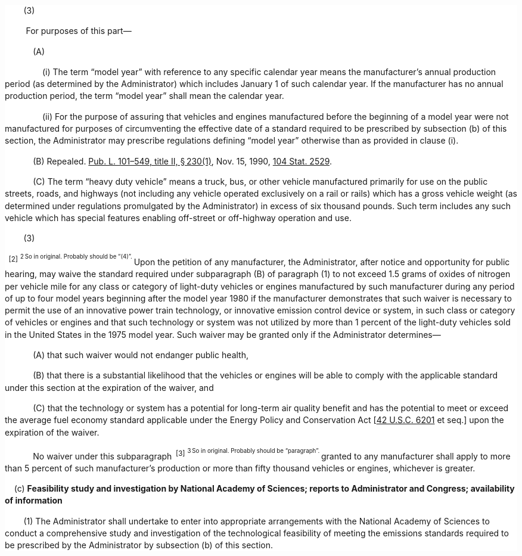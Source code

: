         (3)

         For purposes of this part—

            (A)

                (i) The term “model year” with reference to any specific calendar year means the manufacturer’s annual production period (as determined by the Administrator) which includes January 1 of such calendar year. If the manufacturer has no annual production period, the term “model year” shall mean the calendar year.

                (ii) For the purpose of assuring that vehicles and engines manufactured before the beginning of a model year were not manufactured for purposes of circumventing the effective date of a standard required to be prescribed by subsection (b) of this section, the Administrator may prescribe regulations defining “model year” otherwise than as provided in clause (i).

            (B) Repealed. [Pub. L. 101–549, title II, § 230(1)][/us/pl/101/549/s230/1], Nov. 15, 1990, [104 Stat. 2529][/us/stat/104/2529].

            (C) The term “heavy duty vehicle” means a truck, bus, or other vehicle manufactured primarily for use on the public streets, roads, and highways (not including any vehicle operated exclusively on a rail or rails) which has a gross vehicle weight (as determined under regulations promulgated by the Administrator) in excess of six thousand pounds. Such term includes any such vehicle which has special features enabling off-street or off-highway operation and use.

        (3)

  <sup>\[2\]</sup>  <sup><sup> 2 So in original. Probably should be “(4)”. </sup></sup>  Upon the petition of any manufacturer, the Administrator, after notice and opportunity for public hearing, may waive the standard required under subparagraph (B) of paragraph (1) to not exceed 1.5 grams of oxides of nitrogen per vehicle mile for any class or category of light-duty vehicles or engines manufactured by such manufacturer during any period of up to four model years beginning after the model year 1980 if the manufacturer demonstrates that such waiver is necessary to permit the use of an innovative power train technology, or innovative emission control device or system, in such class or category of vehicles or engines and that such technology or system was not utilized by more than 1 percent of the light-duty vehicles sold in the United States in the 1975 model year. Such waiver may be granted only if the Administrator determines—

            (A) that such waiver would not endanger public health,

            (B) that there is a substantial likelihood that the vehicles or engines will be able to comply with the applicable standard under this section at the expiration of the waiver, and

            (C) that the technology or system has a potential for long-term air quality benefit and has the potential to meet or exceed the average fuel economy standard applicable under the Energy Policy and Conservation Act \[[42 U.S.C. 6201][/us/usc/t42/s6201] et seq.\] upon the expiration of the waiver.

            No waiver under this subparagraph  <sup>\[3\]</sup>  <sup><sup> 3 So in original. Probably should be “paragraph”. </sup></sup>  granted to any manufacturer shall apply to more than 5 percent of such manufacturer’s production or more than fifty thousand vehicles or engines, whichever is greater.

    (c) __Feasibility study and investigation by National Academy of Sciences; reports to Administrator and Congress; availability of information__ 

        (1) The Administrator shall undertake to enter into appropriate arrangements with the National Academy of Sciences to conduct a comprehensive study and investigation of the technological feasibility of meeting the emissions standards required to be prescribed by the Administrator by subsection (b) of this section.


[/us/usc/t42/s7548]: https://publicdocs.github.io/go/links?ns=uslm&ref=%2Fus%2Fusc%2Ft42%2Fs7548
[/us/usc/t42/s7511a/b/3]: https://publicdocs.github.io/go/links?ns=uslm&ref=%2Fus%2Fusc%2Ft42%2Fs7511a%2Fb%2F3
[/us/usc/t42/s7511]: https://publicdocs.github.io/go/links?ns=uslm&ref=%2Fus%2Fusc%2Ft42%2Fs7511
[/us/usc/t42/s7511a/b/3]: https://publicdocs.github.io/go/links?ns=uslm&ref=%2Fus%2Fusc%2Ft42%2Fs7511a%2Fb%2F3
[/us/usc/t42/s7511]: https://publicdocs.github.io/go/links?ns=uslm&ref=%2Fus%2Fusc%2Ft42%2Fs7511
[/us/pl/101/549/s230/1]: https://publicdocs.github.io/go/links?ns=uslm&ref=%2Fus%2Fpl%2F101%2F549%2Fs230%2F1
[/us/stat/104/2529]: https://publicdocs.github.io/go/links?ns=uslm&ref=%2Fus%2Fstat%2F104%2F2529
[/us/usc/t42/s6201]: https://publicdocs.github.io/go/links?ns=uslm&ref=%2Fus%2Fusc%2Ft42%2Fs6201
[/us/usc/t42/s7541]: https://publicdocs.github.io/go/links?ns=uslm&ref=%2Fus%2Fusc%2Ft42%2Fs7541
[/us/usc/t42/s7541]: https://publicdocs.github.io/go/links?ns=uslm&ref=%2Fus%2Fusc%2Ft42%2Fs7541
[/us/usc/t42/s7525/a]: https://publicdocs.github.io/go/links?ns=uslm&ref=%2Fus%2Fusc%2Ft42%2Fs7525%2Fa
[/us/usc/t42/s7607/d]: https://publicdocs.github.io/go/links?ns=uslm&ref=%2Fus%2Fusc%2Ft42%2Fs7607%2Fd
[/us/usc/t42/s7543/b]: https://publicdocs.github.io/go/links?ns=uslm&ref=%2Fus%2Fusc%2Ft42%2Fs7543%2Fb
[/us/usc/t42/s7604/a/2]: https://publicdocs.github.io/go/links?ns=uslm&ref=%2Fus%2Fusc%2Ft42%2Fs7604%2Fa%2F2
[/us/usc/t42/s7525]: https://publicdocs.github.io/go/links?ns=uslm&ref=%2Fus%2Fusc%2Ft42%2Fs7525
[/us/usc/t42/s7541]: https://publicdocs.github.io/go/links?ns=uslm&ref=%2Fus%2Fusc%2Ft42%2Fs7541
[/us/usc/t42/s7525]: https://publicdocs.github.io/go/links?ns=uslm&ref=%2Fus%2Fusc%2Ft42%2Fs7525
[/us/usc/t42/s7541]: https://publicdocs.github.io/go/links?ns=uslm&ref=%2Fus%2Fusc%2Ft42%2Fs7541
[/us/usc/t42/s7545/c/1]: https://publicdocs.github.io/go/links?ns=uslm&ref=%2Fus%2Fusc%2Ft42%2Fs7545%2Fc%2F1
[/us/usc/t42/s7542/c]: https://publicdocs.github.io/go/links?ns=uslm&ref=%2Fus%2Fusc%2Ft42%2Fs7542%2Fc
[/us/usc/t42/s7542/c]: https://publicdocs.github.io/go/links?ns=uslm&ref=%2Fus%2Fusc%2Ft42%2Fs7542%2Fc
[/us/usc/t42/s7542/c]: https://publicdocs.github.io/go/links?ns=uslm&ref=%2Fus%2Fusc%2Ft42%2Fs7542%2Fc
[/us/usc/t42/s7554]: https://publicdocs.github.io/go/links?ns=uslm&ref=%2Fus%2Fusc%2Ft42%2Fs7554
[/us/act/1955-07-14/ch360]: https://publicdocs.github.io/go/links?ns=uslm&ref=%2Fus%2Fact%2F1955-07-14%2Fch360
[/us/pl/89/272/s101/8]: https://publicdocs.github.io/go/links?ns=uslm&ref=%2Fus%2Fpl%2F89%2F272%2Fs101%2F8
[/us/stat/79/992]: https://publicdocs.github.io/go/links?ns=uslm&ref=%2Fus%2Fstat%2F79%2F992
[/us/pl/90/148/s2]: https://publicdocs.github.io/go/links?ns=uslm&ref=%2Fus%2Fpl%2F90%2F148%2Fs2
[/us/stat/81/499]: https://publicdocs.github.io/go/links?ns=uslm&ref=%2Fus%2Fstat%2F81%2F499
[/us/pl/91/604/s6/a]: https://publicdocs.github.io/go/links?ns=uslm&ref=%2Fus%2Fpl%2F91%2F604%2Fs6%2Fa
[/us/stat/84/1690]: https://publicdocs.github.io/go/links?ns=uslm&ref=%2Fus%2Fstat%2F84%2F1690
[/us/pl/93/319/s5]: https://publicdocs.github.io/go/links?ns=uslm&ref=%2Fus%2Fpl%2F93%2F319%2Fs5
[/us/stat/88/258]: https://publicdocs.github.io/go/links?ns=uslm&ref=%2Fus%2Fstat%2F88%2F258
[/us/pl/95/95]: https://publicdocs.github.io/go/links?ns=uslm&ref=%2Fus%2Fpl%2F95%2F95
[/us/stat/91/751-753]: https://publicdocs.github.io/go/links?ns=uslm&ref=%2Fus%2Fstat%2F91%2F751-753
[/us/pl/95/190/s14/a/60]: https://publicdocs.github.io/go/links?ns=uslm&ref=%2Fus%2Fpl%2F95%2F190%2Fs14%2Fa%2F60
[/us/stat/91/1403]: https://publicdocs.github.io/go/links?ns=uslm&ref=%2Fus%2Fstat%2F91%2F1403
[/us/pl/101/549]: https://publicdocs.github.io/go/links?ns=uslm&ref=%2Fus%2Fpl%2F101%2F549
[/us/stat/104/2472-2481]: https://publicdocs.github.io/go/links?ns=uslm&ref=%2Fus%2Fstat%2F104%2F2472-2481
[/us/pl/101/549]: https://publicdocs.github.io/go/links?ns=uslm&ref=%2Fus%2Fpl%2F101%2F549
[/us/stat/104/2399]: https://publicdocs.github.io/go/links?ns=uslm&ref=%2Fus%2Fstat%2F104%2F2399
[/us/usc/t42/s7401]: https://publicdocs.github.io/go/links?ns=uslm&ref=%2Fus%2Fusc%2Ft42%2Fs7401
[/us/usc/t42/s7525/f/1]: https://publicdocs.github.io/go/links?ns=uslm&ref=%2Fus%2Fusc%2Ft42%2Fs7525%2Ff%2F1
[/us/usc/t42/s7525/f]: https://publicdocs.github.io/go/links?ns=uslm&ref=%2Fus%2Fusc%2Ft42%2Fs7525%2Ff
[/us/pl/101/549/s230/8]: https://publicdocs.github.io/go/links?ns=uslm&ref=%2Fus%2Fpl%2F101%2F549%2Fs230%2F8
[/us/stat/104/2529]: https://publicdocs.github.io/go/links?ns=uslm&ref=%2Fus%2Fstat%2F104%2F2529
[/us/pl/101/549/s230/3]: https://publicdocs.github.io/go/links?ns=uslm&ref=%2Fus%2Fpl%2F101%2F549%2Fs230%2F3
[/us/stat/104/2529]: https://publicdocs.github.io/go/links?ns=uslm&ref=%2Fus%2Fstat%2F104%2F2529
[/us/pl/94/163]: https://publicdocs.github.io/go/links?ns=uslm&ref=%2Fus%2Fpl%2F94%2F163
[/us/stat/89/871]: https://publicdocs.github.io/go/links?ns=uslm&ref=%2Fus%2Fstat%2F89%2F871
[/us/usc/t42/s6201]: https://publicdocs.github.io/go/links?ns=uslm&ref=%2Fus%2Fusc%2Ft42%2Fs6201
[/us/usc/t42/s1857f–1]: https://publicdocs.github.io/go/links?ns=uslm&ref=%2Fus%2Fusc%2Ft42%2Fs1857f%E2%80%931
[/us/pl/101/549/s201/1]: https://publicdocs.github.io/go/links?ns=uslm&ref=%2Fus%2Fpl%2F101%2F549%2Fs201%2F1
[/us/pl/101/549/s201/1]: https://publicdocs.github.io/go/links?ns=uslm&ref=%2Fus%2Fpl%2F101%2F549%2Fs201%2F1
[/us/pl/101/549/s201/1]: https://publicdocs.github.io/go/links?ns=uslm&ref=%2Fus%2Fpl%2F101%2F549%2Fs201%2F1
[/us/pl/101/549/s201/1]: https://publicdocs.github.io/go/links?ns=uslm&ref=%2Fus%2Fpl%2F101%2F549%2Fs201%2F1
[/us/pl/101/549/s201]: https://publicdocs.github.io/go/links?ns=uslm&ref=%2Fus%2Fpl%2F101%2F549%2Fs201
[/us/usc/t42/s7548]: https://publicdocs.github.io/go/links?ns=uslm&ref=%2Fus%2Fusc%2Ft42%2Fs7548
[/us/pl/101/549/s227/b]: https://publicdocs.github.io/go/links?ns=uslm&ref=%2Fus%2Fpl%2F101%2F549%2Fs227%2Fb
[/us/pl/101/549/s202]: https://publicdocs.github.io/go/links?ns=uslm&ref=%2Fus%2Fpl%2F101%2F549%2Fs202
[/us/pl/101/549/s203/c]: https://publicdocs.github.io/go/links?ns=uslm&ref=%2Fus%2Fpl%2F101%2F549%2Fs203%2Fc
[/us/pl/101/549/s203/d]: https://publicdocs.github.io/go/links?ns=uslm&ref=%2Fus%2Fpl%2F101%2F549%2Fs203%2Fd
[/us/pl/101/549/s230/4]: https://publicdocs.github.io/go/links?ns=uslm&ref=%2Fus%2Fpl%2F101%2F549%2Fs230%2F4
[/us/pl/101/549/s230/1]: https://publicdocs.github.io/go/links?ns=uslm&ref=%2Fus%2Fpl%2F101%2F549%2Fs230%2F1
[/us/pl/101/549/s230/2]: https://publicdocs.github.io/go/links?ns=uslm&ref=%2Fus%2Fpl%2F101%2F549%2Fs230%2F2
[/us/usc/t42/s7607/a]: https://publicdocs.github.io/go/links?ns=uslm&ref=%2Fus%2Fusc%2Ft42%2Fs7607%2Fa
[/us/pl/101/549/s230/3]: https://publicdocs.github.io/go/links?ns=uslm&ref=%2Fus%2Fpl%2F101%2F549%2Fs230%2F3
[/us/pl/101/549/s230/4]: https://publicdocs.github.io/go/links?ns=uslm&ref=%2Fus%2Fpl%2F101%2F549%2Fs230%2F4
[/us/pl/101/549/s230/5]: https://publicdocs.github.io/go/links?ns=uslm&ref=%2Fus%2Fpl%2F101%2F549%2Fs230%2F5
[/us/pl/101/549/s203/b/1]: https://publicdocs.github.io/go/links?ns=uslm&ref=%2Fus%2Fpl%2F101%2F549%2Fs203%2Fb%2F1
[/us/pl/101/549/s203/b/2]: https://publicdocs.github.io/go/links?ns=uslm&ref=%2Fus%2Fpl%2F101%2F549%2Fs203%2Fb%2F2
[/us/usc/t42/s7541]: https://publicdocs.github.io/go/links?ns=uslm&ref=%2Fus%2Fusc%2Ft42%2Fs7541
[/us/pl/101/549/s207/b]: https://publicdocs.github.io/go/links?ns=uslm&ref=%2Fus%2Fpl%2F101%2F549%2Fs207%2Fb
[/us/pl/101/549/s203/a]: https://publicdocs.github.io/go/links?ns=uslm&ref=%2Fus%2Fpl%2F101%2F549%2Fs203%2Fa
[/us/pl/101/549]: https://publicdocs.github.io/go/links?ns=uslm&ref=%2Fus%2Fpl%2F101%2F549
[/us/pl/95/190/s14/a/60]: https://publicdocs.github.io/go/links?ns=uslm&ref=%2Fus%2Fpl%2F95%2F190%2Fs14%2Fa%2F60
[/us/pl/95/95/s401/d/1]: https://publicdocs.github.io/go/links?ns=uslm&ref=%2Fus%2Fpl%2F95%2F95%2Fs401%2Fd%2F1
[/us/pl/95/95/s214/a]: https://publicdocs.github.io/go/links?ns=uslm&ref=%2Fus%2Fpl%2F95%2F95%2Fs214%2Fa
[/us/pl/95/95/s224/a]: https://publicdocs.github.io/go/links?ns=uslm&ref=%2Fus%2Fpl%2F95%2F95%2Fs224%2Fa
[/us/pl/95/190/s14/a/61]: https://publicdocs.github.io/go/links?ns=uslm&ref=%2Fus%2Fpl%2F95%2F190%2Fs14%2Fa%2F61
[/us/pl/95/190/s14/a/63]: https://publicdocs.github.io/go/links?ns=uslm&ref=%2Fus%2Fpl%2F95%2F190%2Fs14%2Fa%2F63
[/us/pl/95/95/s214/a]: https://publicdocs.github.io/go/links?ns=uslm&ref=%2Fus%2Fpl%2F95%2F95%2Fs214%2Fa
[/us/pl/95/95/s215]: https://publicdocs.github.io/go/links?ns=uslm&ref=%2Fus%2Fpl%2F95%2F95%2Fs215
[/us/pl/95/95/s216]: https://publicdocs.github.io/go/links?ns=uslm&ref=%2Fus%2Fpl%2F95%2F95%2Fs216
[/us/pl/95/95/s201/a]: https://publicdocs.github.io/go/links?ns=uslm&ref=%2Fus%2Fpl%2F95%2F95%2Fs201%2Fa
[/us/pl/95/190/s14/a/64]: https://publicdocs.github.io/go/links?ns=uslm&ref=%2Fus%2Fpl%2F95%2F190%2Fs14%2Fa%2F64
[/us/pl/95/95/s201/b]: https://publicdocs.github.io/go/links?ns=uslm&ref=%2Fus%2Fpl%2F95%2F95%2Fs201%2Fb
[/us/pl/95/95/s217]: https://publicdocs.github.io/go/links?ns=uslm&ref=%2Fus%2Fpl%2F95%2F95%2Fs217
[/us/pl/95/95/s224/b]: https://publicdocs.github.io/go/links?ns=uslm&ref=%2Fus%2Fpl%2F95%2F95%2Fs224%2Fb
[/us/pl/95/95/s201/c]: https://publicdocs.github.io/go/links?ns=uslm&ref=%2Fus%2Fpl%2F95%2F95%2Fs201%2Fc
[/us/pl/95/95/s201/c]: https://publicdocs.github.io/go/links?ns=uslm&ref=%2Fus%2Fpl%2F95%2F95%2Fs201%2Fc
[/us/pl/95/95/s202/b]: https://publicdocs.github.io/go/links?ns=uslm&ref=%2Fus%2Fpl%2F95%2F95%2Fs202%2Fb
[/us/pl/95/95/s224/g]: https://publicdocs.github.io/go/links?ns=uslm&ref=%2Fus%2Fpl%2F95%2F95%2Fs224%2Fg
[/us/pl/95/190/s14/b/5]: https://publicdocs.github.io/go/links?ns=uslm&ref=%2Fus%2Fpl%2F95%2F190%2Fs14%2Fb%2F5
[/us/pl/95/95/s224/g]: https://publicdocs.github.io/go/links?ns=uslm&ref=%2Fus%2Fpl%2F95%2F95%2Fs224%2Fg
[/us/pl/95/95/s401/d/2]: https://publicdocs.github.io/go/links?ns=uslm&ref=%2Fus%2Fpl%2F95%2F95%2Fs401%2Fd%2F2
[/us/pl/95/95/s213/b]: https://publicdocs.github.io/go/links?ns=uslm&ref=%2Fus%2Fpl%2F95%2F95%2Fs213%2Fb
[/us/pl/93/319/s5/a]: https://publicdocs.github.io/go/links?ns=uslm&ref=%2Fus%2Fpl%2F93%2F319%2Fs5%2Fa
[/us/pl/93/319/s5/b]: https://publicdocs.github.io/go/links?ns=uslm&ref=%2Fus%2Fpl%2F93%2F319%2Fs5%2Fb
[/us/pl/93/319/s5/c]: https://publicdocs.github.io/go/links?ns=uslm&ref=%2Fus%2Fpl%2F93%2F319%2Fs5%2Fc
[/us/pl/91/604]: https://publicdocs.github.io/go/links?ns=uslm&ref=%2Fus%2Fpl%2F91%2F604
[/us/pl/91/604]: https://publicdocs.github.io/go/links?ns=uslm&ref=%2Fus%2Fpl%2F91%2F604
[/us/pl/91/604]: https://publicdocs.github.io/go/links?ns=uslm&ref=%2Fus%2Fpl%2F91%2F604
[/us/pl/90/148]: https://publicdocs.github.io/go/links?ns=uslm&ref=%2Fus%2Fpl%2F90%2F148
[/us/pl/95/95]: https://publicdocs.github.io/go/links?ns=uslm&ref=%2Fus%2Fpl%2F95%2F95
[/us/pl/95/95/s406/d]: https://publicdocs.github.io/go/links?ns=uslm&ref=%2Fus%2Fpl%2F95%2F95%2Fs406%2Fd
[/us/usc/t42/s7401]: https://publicdocs.github.io/go/links?ns=uslm&ref=%2Fus%2Fusc%2Ft42%2Fs7401
[/us/pl/95/95]: https://publicdocs.github.io/go/links?ns=uslm&ref=%2Fus%2Fpl%2F95%2F95
[/us/pl/95/95]: https://publicdocs.github.io/go/links?ns=uslm&ref=%2Fus%2Fpl%2F95%2F95
[/us/pl/95/95/s406/b]: https://publicdocs.github.io/go/links?ns=uslm&ref=%2Fus%2Fpl%2F95%2F95%2Fs406%2Fb
[/us/usc/t42/s7401]: https://publicdocs.github.io/go/links?ns=uslm&ref=%2Fus%2Fusc%2Ft42%2Fs7401
[/us/pl/95/95/s202/a]: https://publicdocs.github.io/go/links?ns=uslm&ref=%2Fus%2Fpl%2F95%2F95%2Fs202%2Fa
[/us/stat/91/753]: https://publicdocs.github.io/go/links?ns=uslm&ref=%2Fus%2Fstat%2F91%2F753
[/us/pl/95/95/s226]: https://publicdocs.github.io/go/links?ns=uslm&ref=%2Fus%2Fpl%2F95%2F95%2Fs226
[/us/stat/91/769]: https://publicdocs.github.io/go/links?ns=uslm&ref=%2Fus%2Fstat%2F91%2F769
[/us/pl/95/95/s403/f]: https://publicdocs.github.io/go/links?ns=uslm&ref=%2Fus%2Fpl%2F95%2F95%2Fs403%2Ff
[/us/stat/91/793]: https://publicdocs.github.io/go/links?ns=uslm&ref=%2Fus%2Fstat%2F91%2F793
[/us/pl/95/95/s403/f]: https://publicdocs.github.io/go/links?ns=uslm&ref=%2Fus%2Fpl%2F95%2F95%2Fs403%2Ff
[/us/pl/104/66/s3003]: https://publicdocs.github.io/go/links?ns=uslm&ref=%2Fus%2Fpl%2F104%2F66%2Fs3003
[/us/usc/t31/s1113]: https://publicdocs.github.io/go/links?ns=uslm&ref=%2Fus%2Fusc%2Ft31%2Fs1113
[/us/pl/95/95/s403/g]: https://publicdocs.github.io/go/links?ns=uslm&ref=%2Fus%2Fpl%2F95%2F95%2Fs403%2Fg
[/us/stat/91/793]: https://publicdocs.github.io/go/links?ns=uslm&ref=%2Fus%2Fstat%2F91%2F793
[/us/usc/t42/s13211/2]: https://publicdocs.github.io/go/links?ns=uslm&ref=%2Fus%2Fusc%2Ft42%2Fs13211%2F2
[/us/usc/t42/s7401–767]: https://publicdocs.github.io/go/links?ns=uslm&ref=%2Fus%2Fusc%2Ft42%2Fs7401%E2%80%93767
[/us/pl/102/486]: https://publicdocs.github.io/go/links?ns=uslm&ref=%2Fus%2Fpl%2F102%2F486
[/us/pl/109/58]: https://publicdocs.github.io/go/links?ns=uslm&ref=%2Fus%2Fpl%2F109%2F58
[/us/pl/94/163]: https://publicdocs.github.io/go/links?ns=uslm&ref=%2Fus%2Fpl%2F94%2F163
[/us/usc/t42/s7550/2]: https://publicdocs.github.io/go/links?ns=uslm&ref=%2Fus%2Fusc%2Ft42%2Fs7550%2F2
[/us/usc/t42/s7550/10]: https://publicdocs.github.io/go/links?ns=uslm&ref=%2Fus%2Fusc%2Ft42%2Fs7550%2F10
[/us/usc/t42/s7550/11]: https://publicdocs.github.io/go/links?ns=uslm&ref=%2Fus%2Fusc%2Ft42%2Fs7550%2F11
[/us/usc/t44/s3501]: https://publicdocs.github.io/go/links?ns=uslm&ref=%2Fus%2Fusc%2Ft44%2Fs3501